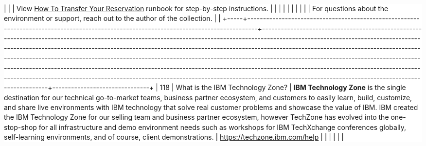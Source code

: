 |     |                                                                                                                                        | View [How To Transfer Your Reservati](https://github.com/IBM/itz-support-public/blob/main/IBM-Technology-Zone/IBM-Technology-Zone-Runbooks/transfer_environment.md)[on](https://github.com/IBM/itz-support-public/blob/main/IBM-Technology-Zone/IBM-Technology-Zone-Runbooks/extend-a-reservation.md) runbook for step-by-step instructions.                                                                                                                                                                                                                                                                                                                                                                                                             |                               |
|     |                                                                                                                                        |                                                                                                                                                                                                                                                                                                                                                                                                                                                                                                                                                                                                                                                                                                                                                          |                               |
|     |                                                                                                                                        | For questions about the environment or support, reach out to the author of the collection.                                                                                                                                                                                                                                                                                                                                                                                                                                                                                                                                                                                                                                                               |                               |
+-----+----------------------------------------------------------------------------------------------------------------------------------------+----------------------------------------------------------------------------------------------------------------------------------------------------------------------------------------------------------------------------------------------------------------------------------------------------------------------------------------------------------------------------------------------------------------------------------------------------------------------------------------------------------------------------------------------------------------------------------------------------------------------------------------------------------------------------------------------------------------------------------------------------------+-------------------------------+
| 118 | What is the IBM Technology Zone?                                                                                                       | **IBM Technology Zone** is the single destination for our technical go-to-market teams, business partner ecosystem, and customers to easily learn, build, customize, and share live environments with IBM technology that solve real customer problems and showcase the value of IBM. IBM created the IBM Technology Zone for our selling team and business partner ecosystem, however TechZone has evolved into the one-stop-shop for all infrastructure and demo environment needs such as workshops for IBM TechXchange conferences globally, self-learning environments, and of course, client demonstrations.                                                                                                                                       | https://techzone.ibm.com/help |
|     |                                                                                                                                        |                                                                                                                                                                                                                                                                                                                                                                                                                                                                                                                                                                                                                                                                                                                                                          |                               |